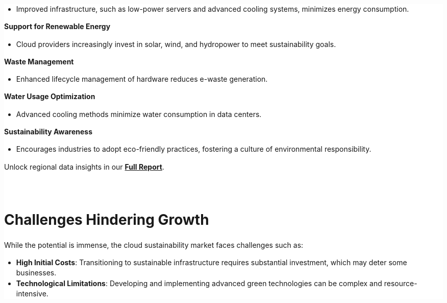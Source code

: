 <ul class="">
<li id="1a54" class="la lb fq lc b ld le lf lg lh li lj lk ll lm ln lo lp lq lr ls lt lu lv lw lx og nz oa bk" data-selectable-paragraph="">Improved infrastructure, such as low-power servers and advanced cooling systems, minimizes energy consumption.</li>
</ul>
<p id="0b67" class="pw-post-body-paragraph la lb fq lc b ld le lf lg lh li lj lk ll lm ln lo lp lq lr ls lt lu lv lw lx fj bk" data-selectable-paragraph=""><strong class="lc fr">Support for Renewable Energy</strong></p>
<ul class="">
<li id="d973" class="la lb fq lc b ld le lf lg lh li lj lk ll lm ln lo lp lq lr ls lt lu lv lw lx og nz oa bk" data-selectable-paragraph="">Cloud providers increasingly invest in solar, wind, and hydropower to meet sustainability goals.</li>
</ul>
<p id="3f4c" class="pw-post-body-paragraph la lb fq lc b ld le lf lg lh li lj lk ll lm ln lo lp lq lr ls lt lu lv lw lx fj bk" data-selectable-paragraph=""><strong class="lc fr">Waste Management</strong></p>
<ul class="">
<li id="f2a4" class="la lb fq lc b ld le lf lg lh li lj lk ll lm ln lo lp lq lr ls lt lu lv lw lx og nz oa bk" data-selectable-paragraph="">Enhanced lifecycle management of hardware reduces e-waste generation.</li>
</ul>
<p id="3746" class="pw-post-body-paragraph la lb fq lc b ld le lf lg lh li lj lk ll lm ln lo lp lq lr ls lt lu lv lw lx fj bk" data-selectable-paragraph=""><strong class="lc fr">Water Usage Optimization</strong></p>
<ul class="">
<li id="7cfe" class="la lb fq lc b ld le lf lg lh li lj lk ll lm ln lo lp lq lr ls lt lu lv lw lx og nz oa bk" data-selectable-paragraph="">Advanced cooling methods minimize water consumption in data centers.</li>
</ul>
<p id="3da9" class="pw-post-body-paragraph la lb fq lc b ld le lf lg lh li lj lk ll lm ln lo lp lq lr ls lt lu lv lw lx fj bk" data-selectable-paragraph=""><strong class="lc fr">Sustainability Awareness</strong></p>
<ul class="">
<li id="a640" class="la lb fq lc b ld le lf lg lh li lj lk ll lm ln lo lp lq lr ls lt lu lv lw lx og nz oa bk" data-selectable-paragraph="">Encourages industries to adopt eco-friendly practices, fostering a culture of environmental responsibility.</li>
</ul>
<p id="c261" class="pw-post-body-paragraph la lb fq lc b ld le lf lg lh li lj lk ll lm ln lo lp lq lr ls lt lu lv lw lx fj bk" data-selectable-paragraph="">Unlock regional data insights in our&nbsp;<a class="af mm" href="https://www.sphericalinsights.com/reports/cloud-sustainability-market" target="_blank" rel="noopener ugc nofollow"><strong class="lc fr">Full Report</strong></a>.</p>
</div>
</div>
</div>
<div class="ab cb mn mo mp mq">&nbsp;</div>
<div class="fj fk fl fm fn">
<div class="ab cb">
<div class="ci bh ev ew ex ey">
<h1 id="881b" class="mv mw fq bf mx my mz na nb nc nd ne nf ng nh ni nj nk nl nm nn no np nq nr ns bk" data-selectable-paragraph="">Challenges Hindering Growth</h1>
<p id="2a84" class="pw-post-body-paragraph la lb fq lc b ld nt lf lg lh nu lj lk ll nv ln lo lp nw lr ls lt nx lv lw lx fj bk" data-selectable-paragraph="">While the potential is immense, the cloud sustainability market faces challenges such as:</p>
<ul class="">
<li id="0f8e" class="la lb fq lc b ld le lf lg lh li lj lk ll lm ln lo lp lq lr ls lt lu lv lw lx og nz oa bk" data-selectable-paragraph=""><strong class="lc fr">High Initial Costs</strong>: Transitioning to sustainable infrastructure requires substantial investment, which may deter some businesses.</li>
<li id="36d8" class="la lb fq lc b ld ob lf lg lh oc lj lk ll od ln lo lp oe lr ls lt of lv lw lx og nz oa bk" data-selectable-paragraph=""><strong class="lc fr">Technological Limitations</strong>: Developing and implementing advanced green technologies can be complex and resource-intensive.</li>
</ul>
</div>
</div>